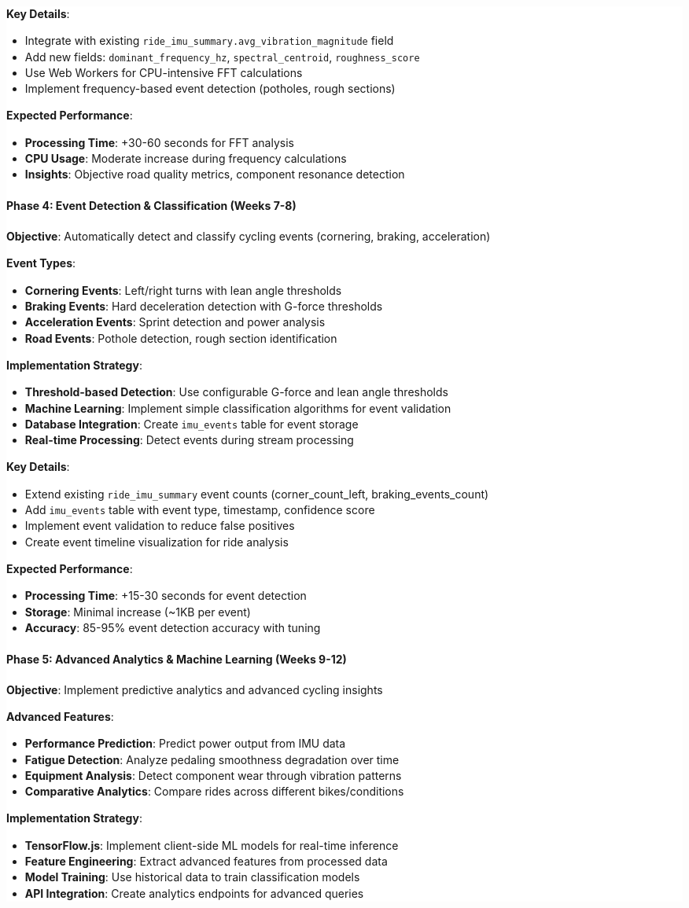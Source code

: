 **Key Details**:
- Integrate with existing `ride_imu_summary.avg_vibration_magnitude` field
- Add new fields: `dominant_frequency_hz`, `spectral_centroid`, `roughness_score`
- Use Web Workers for CPU-intensive FFT calculations
- Implement frequency-based event detection (potholes, rough sections)

**Expected Performance**:
- **Processing Time**: +30-60 seconds for FFT analysis
- **CPU Usage**: Moderate increase during frequency calculations
- **Insights**: Objective road quality metrics, component resonance detection

#### **Phase 4: Event Detection & Classification** (Weeks 7-8)

**Objective**: Automatically detect and classify cycling events (cornering, braking, acceleration)

**Event Types**:
- **Cornering Events**: Left/right turns with lean angle thresholds
- **Braking Events**: Hard deceleration detection with G-force thresholds
- **Acceleration Events**: Sprint detection and power analysis
- **Road Events**: Pothole detection, rough section identification

**Implementation Strategy**:
- **Threshold-based Detection**: Use configurable G-force and lean angle thresholds
- **Machine Learning**: Implement simple classification algorithms for event validation
- **Database Integration**: Create `imu_events` table for event storage
- **Real-time Processing**: Detect events during stream processing

**Key Details**:
- Extend existing `ride_imu_summary` event counts (corner_count_left, braking_events_count)
- Add `imu_events` table with event type, timestamp, confidence score
- Implement event validation to reduce false positives
- Create event timeline visualization for ride analysis

**Expected Performance**:
- **Processing Time**: +15-30 seconds for event detection
- **Storage**: Minimal increase (~1KB per event)
- **Accuracy**: 85-95% event detection accuracy with tuning

#### **Phase 5: Advanced Analytics & Machine Learning** (Weeks 9-12)

**Objective**: Implement predictive analytics and advanced cycling insights

**Advanced Features**:
- **Performance Prediction**: Predict power output from IMU data
- **Fatigue Detection**: Analyze pedaling smoothness degradation over time
- **Equipment Analysis**: Detect component wear through vibration patterns
- **Comparative Analytics**: Compare rides across different bikes/conditions

**Implementation Strategy**:
- **TensorFlow.js**: Implement client-side ML models for real-time inference
- **Feature Engineering**: Extract advanced features from processed data
- **Model Training**: Use historical data to train classification models
- **API Integration**: Create analytics endpoints for advanced queries
